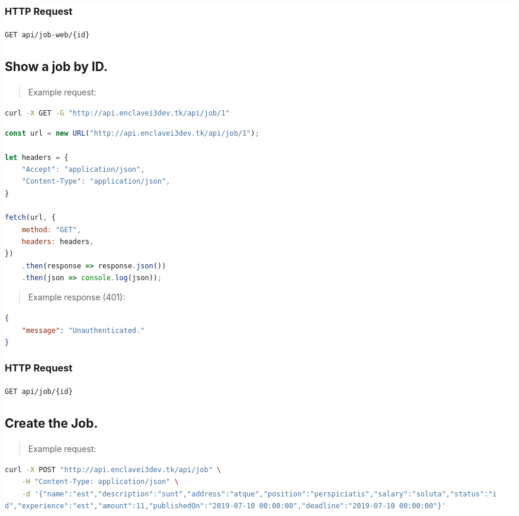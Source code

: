 ### HTTP Request
`GET api/job-web/{id}`





## Show a job by ID.

> Example request:

```bash
curl -X GET -G "http://api.enclavei3dev.tk/api/job/1" 
```

```javascript
const url = new URL("http://api.enclavei3dev.tk/api/job/1");

let headers = {
    "Accept": "application/json",
    "Content-Type": "application/json",
}

fetch(url, {
    method: "GET",
    headers: headers,
})
    .then(response => response.json())
    .then(json => console.log(json));
```


> Example response (401):

```json
{
    "message": "Unauthenticated."
}
```

### HTTP Request
`GET api/job/{id}`





## Create the Job.

> Example request:

```bash
curl -X POST "http://api.enclavei3dev.tk/api/job" \
    -H "Content-Type: application/json" \
    -d '{"name":"est","description":"sunt","address":"atque","position":"perspiciatis","salary":"soluta","status":"id","experience":"est","amount":11,"publishedOn":"2019-07-10 00:00:00","deadline":"2019-07-10 00:00:00"}'

```
